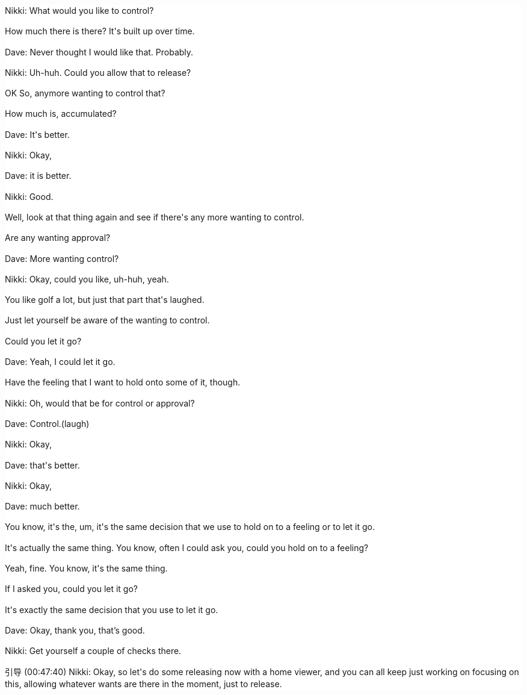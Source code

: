 Nikki: What would you like to control?

How much there is there? It's built up over time.

Dave: Never thought I would like that. Probably.

Nikki: Uh-huh. Could you allow that to release?

OK So, anymore wanting to control that?

How much is, accumulated? 

Dave: It's better.

Nikki: Okay, 

Dave: it is better. 

Nikki: Good. 

Well, look at that thing again and see if there's any more wanting to control.

Are any wanting approval? 

Dave: More wanting control?

Nikki: Okay, could you like, uh-huh, yeah.

You like golf a lot, but just that part that's laughed.

Just let yourself be aware of the wanting to control.

Could you let it go? 

Dave: Yeah, I could let it go.

Have the feeling that I want to hold onto some of it, though.

Nikki: Oh, would that be for control or approval?

Dave: Control.(laugh)

Nikki: Okay, 

Dave: that's better. 

Nikki: Okay, 

Dave: much better.

You know, it's the, um, it's the same decision that we use to hold on to a feeling or to let it go.

It's actually the same thing. You know, often I could ask you, could you hold on to a feeling?

Yeah, fine. You know, it's the same thing.

If I asked you, could you let it go?

It's exactly the same decision that you use to let it go.

Dave: Okay, thank you, that’s good.

Nikki: Get yourself a couple of checks there.

引导
(00:47:40)
Nikki: 
Okay, so let's do some releasing now with a home viewer, and you can all keep just working on focusing on this, allowing whatever wants are there in the moment, just to release.
